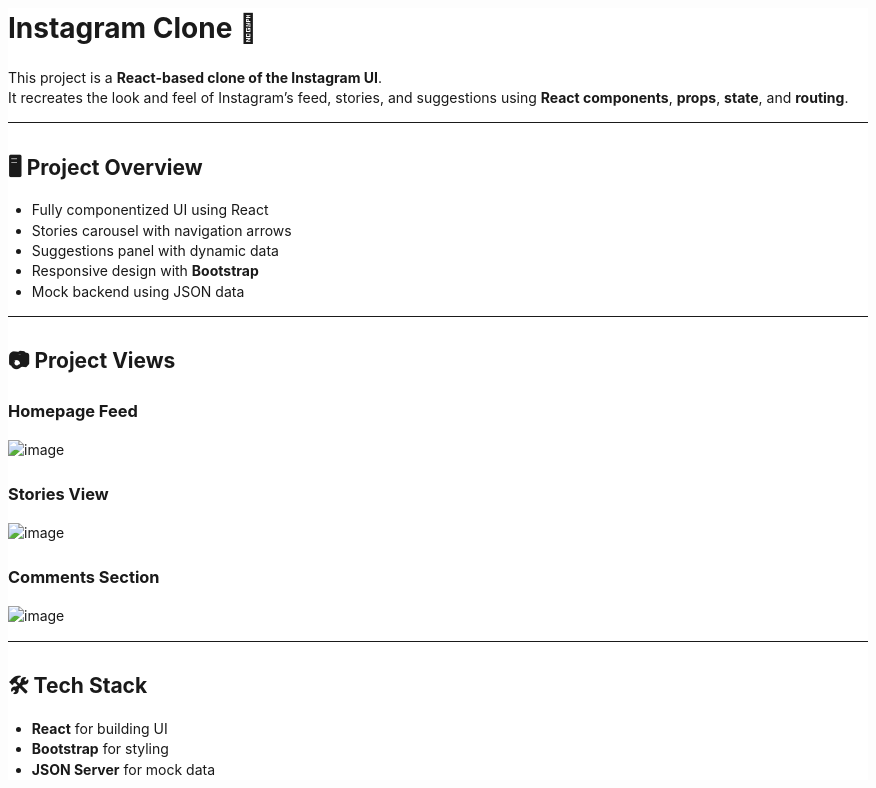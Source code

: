 # Instagram Clone 📸

This project is a **React-based clone of the Instagram UI**.  
It recreates the look and feel of Instagram’s feed, stories, and suggestions using **React components**, **props**, **state**, and **routing**.

---

## 🖥️ Project Overview
- Fully componentized UI using React
- Stories carousel with navigation arrows
- Suggestions panel with dynamic data
- Responsive design with **Bootstrap**
- Mock backend using JSON data

---

## 📷 Project Views

### Homepage Feed
<img width="1899" height="1085" alt="image" src="https://github.com/user-attachments/assets/a987fca6-8cdf-46de-9107-d485e36d7aa5" />


### Stories View
<img width="1914" height="1082" alt="image" src="https://github.com/user-attachments/assets/823d5dcd-4580-4852-9de4-1b569dfe087c" />


### Comments Section
<img width="1904" height="1083" alt="image" src="https://github.com/user-attachments/assets/ea3f45c6-5adb-4de7-8cc4-621a590f87fa" />


---

## 🛠️ Tech Stack
- **React** for building UI
- **Bootstrap** for styling
- **JSON Server** for mock data
